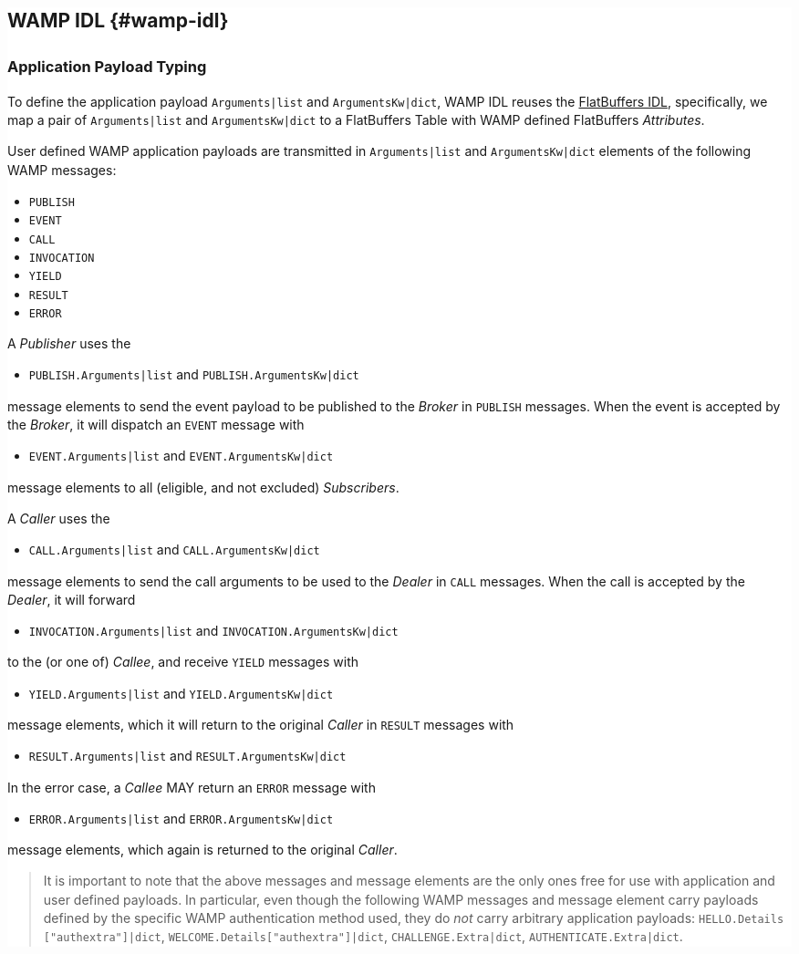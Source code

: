 ## WAMP IDL {#wamp-idl}

### Application Payload Typing

To define the application payload `Arguments|list` and `ArgumentsKw|dict`, WAMP IDL reuses the [FlatBuffers IDL](https://google.github.io/flatbuffers/md__schemas.html), specifically, we map a pair of `Arguments|list` and `ArgumentsKw|dict` to a FlatBuffers Table with WAMP defined FlatBuffers *Attributes*.

User defined WAMP application payloads are transmitted in `Arguments|list` and `ArgumentsKw|dict` elements of the following WAMP messages:

* `PUBLISH`
* `EVENT`
* `CALL`
* `INVOCATION`
* `YIELD`
* `RESULT`
* `ERROR`

A *Publisher* uses the

* `PUBLISH.Arguments|list` and `PUBLISH.ArgumentsKw|dict`

message elements to send the event payload to be published to the *Broker* in `PUBLISH` messages. When the event is accepted by the *Broker*, it will dispatch an `EVENT` message with

* `EVENT.Arguments|list` and `EVENT.ArgumentsKw|dict`

message elements to all (eligible, and not excluded) *Subscribers*.

A *Caller* uses the

* `CALL.Arguments|list` and `CALL.ArgumentsKw|dict`

message elements to send the call arguments to be used to the *Dealer* in `CALL` messages. When the call is accepted by the *Dealer*, it will forward

* `INVOCATION.Arguments|list` and `INVOCATION.ArgumentsKw|dict`

to the (or one of) *Callee*, and receive `YIELD` messages with

* `YIELD.Arguments|list` and `YIELD.ArgumentsKw|dict`

message elements, which it will return to the original *Caller* in `RESULT` messages with

* `RESULT.Arguments|list` and `RESULT.ArgumentsKw|dict`

In the error case, a *Callee* MAY return an `ERROR` message with

* `ERROR.Arguments|list` and `ERROR.ArgumentsKw|dict`

message elements, which again is returned to the original *Caller*.

> It is important to note that the above messages and message elements are the only ones free for use with application and user defined payloads. In particular, even though the following WAMP messages and message element carry payloads defined by the specific WAMP authentication method used, they do *not* carry arbitrary application payloads: `HELLO.Details["authextra"]|dict`, `WELCOME.Details["authextra"]|dict`, `CHALLENGE.Extra|dict`, `AUTHENTICATE.Extra|dict`.
